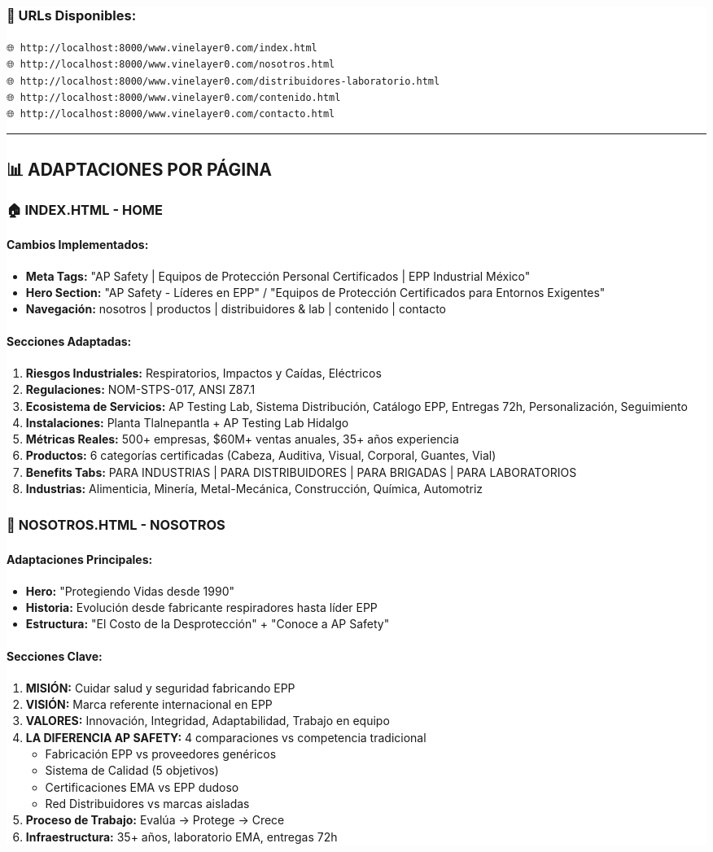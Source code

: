 ### **🔗 URLs Disponibles:**
```
🌐 http://localhost:8000/www.vinelayer0.com/index.html
🌐 http://localhost:8000/www.vinelayer0.com/nosotros.html
🌐 http://localhost:8000/www.vinelayer0.com/distribuidores-laboratorio.html
🌐 http://localhost:8000/www.vinelayer0.com/contenido.html
🌐 http://localhost:8000/www.vinelayer0.com/contacto.html
```

---

## 📊 **ADAPTACIONES POR PÁGINA**

### 🏠 **INDEX.HTML - HOME**

#### **Cambios Implementados:**
- **Meta Tags:** "AP Safety | Equipos de Protección Personal Certificados | EPP Industrial México"
- **Hero Section:** "AP Safety - Líderes en EPP" / "Equipos de Protección Certificados para Entornos Exigentes"
- **Navegación:** nosotros | productos | distribuidores & lab | contenido | contacto

#### **Secciones Adaptadas:**
1. **Riesgos Industriales:** Respiratorios, Impactos y Caídas, Eléctricos
2. **Regulaciones:** NOM-STPS-017, ANSI Z87.1  
3. **Ecosistema de Servicios:** AP Testing Lab, Sistema Distribución, Catálogo EPP, Entregas 72h, Personalización, Seguimiento
4. **Instalaciones:** Planta Tlalnepantla + AP Testing Lab Hidalgo
5. **Métricas Reales:** 500+ empresas, $60M+ ventas anuales, 35+ años experiencia
6. **Productos:** 6 categorías certificadas (Cabeza, Auditiva, Visual, Corporal, Guantes, Vial)
7. **Benefits Tabs:** PARA INDUSTRIAS | PARA DISTRIBUIDORES | PARA BRIGADAS | PARA LABORATORIOS
8. **Industrias:** Alimenticia, Minería, Metal-Mecánica, Construcción, Química, Automotriz

### 👥 **NOSOTROS.HTML - NOSOTROS**

#### **Adaptaciones Principales:**
- **Hero:** "Protegiendo Vidas desde 1990"
- **Historia:** Evolución desde fabricante respiradores hasta líder EPP
- **Estructura:** "El Costo de la Desprotección" + "Conoce a AP Safety"

#### **Secciones Clave:**
1. **MISIÓN:** Cuidar salud y seguridad fabricando EPP
2. **VISIÓN:** Marca referente internacional en EPP
3. **VALORES:** Innovación, Integridad, Adaptabilidad, Trabajo en equipo
4. **LA DIFERENCIA AP SAFETY:** 4 comparaciones vs competencia tradicional
   - Fabricación EPP vs proveedores genéricos
   - Sistema de Calidad (5 objetivos)
   - Certificaciones EMA vs EPP dudoso
   - Red Distribuidores vs marcas aisladas
5. **Proceso de Trabajo:** Evalúa → Protege → Crece
6. **Infraestructura:** 35+ años, laboratorio EMA, entregas 72h
